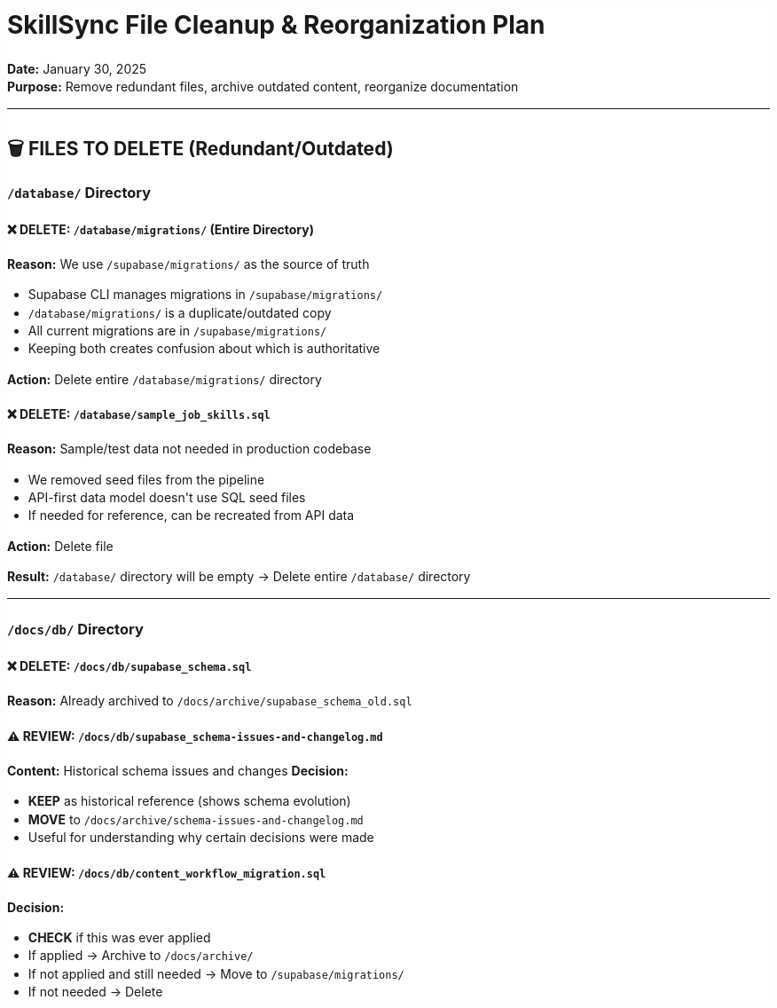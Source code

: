 # SkillSync File Cleanup & Reorganization Plan

**Date:** January 30, 2025  
**Purpose:** Remove redundant files, archive outdated content, reorganize documentation

---

## 🗑️ FILES TO DELETE (Redundant/Outdated)

### `/database/` Directory

#### ❌ DELETE: `/database/migrations/` (Entire Directory)
**Reason:** We use `/supabase/migrations/` as the source of truth
- Supabase CLI manages migrations in `/supabase/migrations/`
- `/database/migrations/` is a duplicate/outdated copy
- All current migrations are in `/supabase/migrations/`
- Keeping both creates confusion about which is authoritative

**Action:** Delete entire `/database/migrations/` directory

#### ❌ DELETE: `/database/sample_job_skills.sql`
**Reason:** Sample/test data not needed in production codebase
- We removed seed files from the pipeline
- API-first data model doesn't use SQL seed files
- If needed for reference, can be recreated from API data

**Action:** Delete file

**Result:** `/database/` directory will be empty → Delete entire `/database/` directory

---

### `/docs/db/` Directory

#### ❌ DELETE: `/docs/db/supabase_schema.sql`
**Reason:** Already archived to `/docs/archive/supabase_schema_old.sql`

#### ⚠️ REVIEW: `/docs/db/supabase_schema-issues-and-changelog.md`
**Content:** Historical schema issues and changes
**Decision:** 
- **KEEP** as historical reference (shows schema evolution)
- **MOVE** to `/docs/archive/schema-issues-and-changelog.md`
- Useful for understanding why certain decisions were made

#### ⚠️ REVIEW: `/docs/db/content_workflow_migration.sql`
**Decision:**
- **CHECK** if this was ever applied
- If applied → Archive to `/docs/archive/`
- If not applied and still needed → Move to `/supabase/migrations/`
- If not needed → Delete
